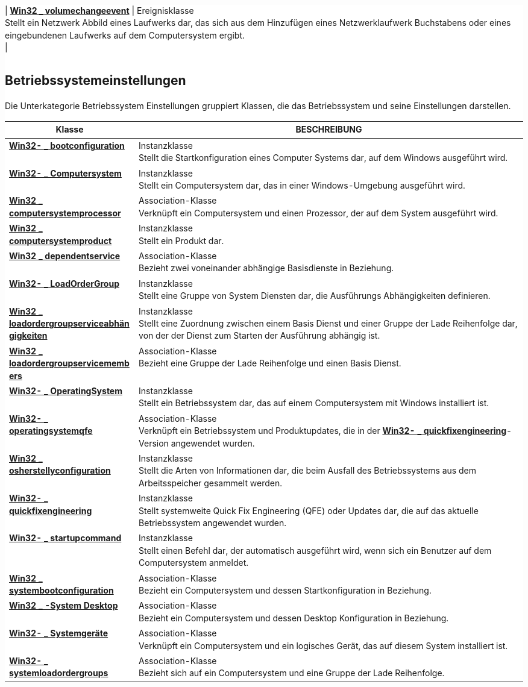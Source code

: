 | [**Win32 \_ volumechangeevent**](win32-volumechangeevent.md)                           | Ereignisklasse<br/> Stellt ein Netzwerk Abbild eines Laufwerks dar, das sich aus dem Hinzufügen eines Netzwerklaufwerk Buchstabens oder eines eingebundenen Laufwerks auf dem Computersystem ergibt.<br/> |



 

## <a name="operating-system-settings"></a>Betriebssystemeinstellungen

Die Unterkategorie Betriebssystem Einstellungen gruppiert Klassen, die das Betriebssystem und seine Einstellungen darstellen.



| Klasse                                                                                       | BESCHREIBUNG                                                                                                                                                                        |
|---------------------------------------------------------------------------------------------|------------------------------------------------------------------------------------------------------------------------------------------------------------------------------------|
| [**Win32- \_ bootconfiguration**](win32-bootconfiguration.md)                                 | Instanzklasse<br/> Stellt die Startkonfiguration eines Computer Systems dar, auf dem Windows ausgeführt wird.<br/>                                                                       |
| [**Win32- \_ Computersystem**](win32-computersystem.md)                                       | Instanzklasse<br/> Stellt ein Computersystem dar, das in einer Windows-Umgebung ausgeführt wird.<br/>                                                                              |
| [**Win32 \_ computersystemprocessor**](win32-computersystemprocessor.md)                     | Association-Klasse<br/> Verknüpft ein Computersystem und einen Prozessor, der auf dem System ausgeführt wird.<br/>                                                                          |
| [**Win32 \_ computersystemproduct**](win32-computersystemproduct.md)                         | Instanzklasse<br/> Stellt ein Produkt dar.<br/>                                                                                                                         |
| [**Win32 \_ dependentservice**](win32-dependentservice.md)                                   | Association-Klasse<br/> Bezieht zwei voneinander abhängige Basisdienste in Beziehung.<br/>                                                                                                  |
| [**Win32- \_ LoadOrderGroup**](win32-loadordergroup.md)                                       | Instanzklasse<br/> Stellt eine Gruppe von System Diensten dar, die Ausführungs Abhängigkeiten definieren.<br/>                                                                     |
| [**Win32 \_ loadordergroupserviceabhängigkeiten**](win32-loadordergroupservicedependencies.md) | Instanzklasse<br/> Stellt eine Zuordnung zwischen einem Basis Dienst und einer Gruppe der Lade Reihenfolge dar, von der der Dienst zum Starten der Ausführung abhängig ist.<br/>                         |
| [**Win32 \_ loadordergroupservicemembers**](win32-loadordergroupservicemembers.md)           | Association-Klasse<br/> Bezieht eine Gruppe der Lade Reihenfolge und einen Basis Dienst.<br/>                                                                                             |
| [**Win32- \_ OperatingSystem**](win32-operatingsystem.md)                                     | Instanzklasse<br/> Stellt ein Betriebssystem dar, das auf einem Computersystem mit Windows installiert ist.<br/>                                                                |
| [**Win32- \_ operatingsystemqfe**](win32-operatingsystemqfe.md)                               | Association-Klasse<br/> Verknüpft ein Betriebssystem und Produktupdates, die in der [**Win32- \_ quickfixengineering**](win32-quickfixengineering.md)-Version angewendet wurden.<br/> |
| [**Win32 \_ osherstellyconfiguration**](win32-osrecoveryconfiguration.md)                     | Instanzklasse<br/> Stellt die Arten von Informationen dar, die beim Ausfall des Betriebssystems aus dem Arbeitsspeicher gesammelt werden.<br/>                                        |
| [**Win32- \_ quickfixengineering**](win32-quickfixengineering.md)                             | Instanzklasse<br/> Stellt systemweite Quick Fix Engineering (QFE) oder Updates dar, die auf das aktuelle Betriebssystem angewendet wurden.<br/>                         |
| [**Win32- \_ startupcommand**](win32-startupcommand.md)                                       | Instanzklasse<br/> Stellt einen Befehl dar, der automatisch ausgeführt wird, wenn sich ein Benutzer auf dem Computersystem anmeldet.<br/>                                                       |
| [**Win32 \_ systembootconfiguration**](win32-systembootconfiguration.md)                     | Association-Klasse<br/> Bezieht ein Computersystem und dessen Startkonfiguration in Beziehung.<br/>                                                                                      |
| [**Win32 \_ -System Desktop**](win32-systemdesktop.md)                                         | Association-Klasse<br/> Bezieht ein Computersystem und dessen Desktop Konfiguration in Beziehung.<br/>                                                                                   |
| [**Win32- \_ Systemgeräte**](win32-systemdevices.md)                                         | Association-Klasse<br/> Verknüpft ein Computersystem und ein logisches Gerät, das auf diesem System installiert ist.<br/>                                                                   |
| [**Win32- \_ systemloadordergroups**](win32-systemloadordergroups.md)                         | Association-Klasse<br/> Bezieht sich auf ein Computersystem und eine Gruppe der Lade Reihenfolge.<br/>                                                                                          |